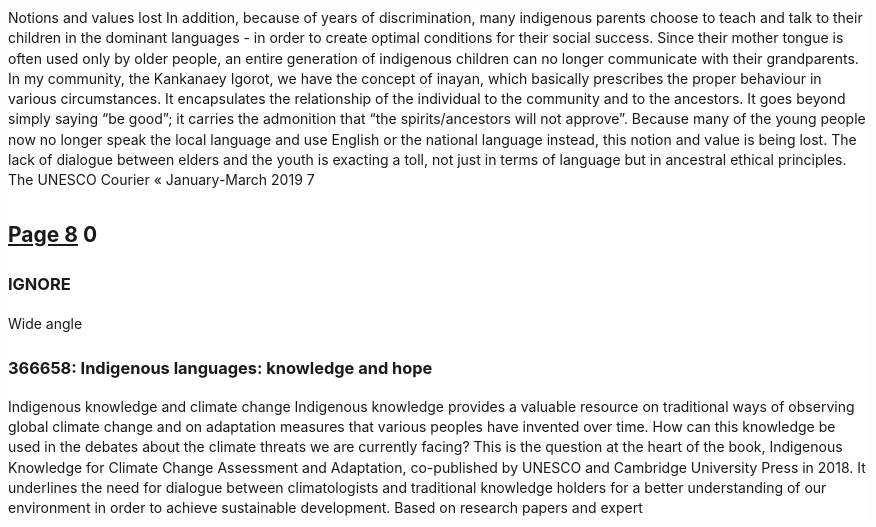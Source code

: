Notions and values lost 
In addition, because of years of 
discrimination, many indigenous parents 
choose to teach and talk to their children 
in the dominant languages - in order 
to create optimal conditions for their 
social success. Since their mother tongue 
is often used only by older people, an 
entire generation of indigenous children 
can no longer communicate with 
their grandparents. 
In my community, the Kankanaey 
Igorot, we have the concept of inayan, 
which basically prescribes the proper 
behaviour in various circumstances. 
It encapsulates the relationship of the 
individual to the community and to the 
ancestors. It goes beyond simply saying 
“be good”; it carries the admonition that 
“the spirits/ancestors will not approve”. 
Because many of the young people now 
no longer speak the local language and 
use English or the national language 
instead, this notion and value is being 
lost. The lack of dialogue between elders 
and the youth is exacting a toll, not just 
in terms of language but in ancestral 
ethical principles. 
The UNESCO Courier « January-March 2019 7

## [Page 8](366654eng.pdf#page=8) 0

### IGNORE

  
Wide angle 


### 366658: Indigenous languages: knowledge and hope

Indigenous 
knowledge and 
climate change 
Indigenous knowledge provides 
a valuable resource on traditional 
ways of observing global climate 
change and on adaptation 
measures that various peoples have 
invented over time. How can this 
knowledge be used in the debates 
about the climate threats we are 
currently facing? 
This is the question at the heart of 
the book, Indigenous Knowledge 
for Climate Change Assessment and 
Adaptation, co-published by UNESCO 
and Cambridge University Press 
in 2018. It underlines the need for 
dialogue between climatologists 
and traditional knowledge holders 
for a better understanding of our 
environment in order to achieve 
sustainable development. 
Based on research papers and expert 